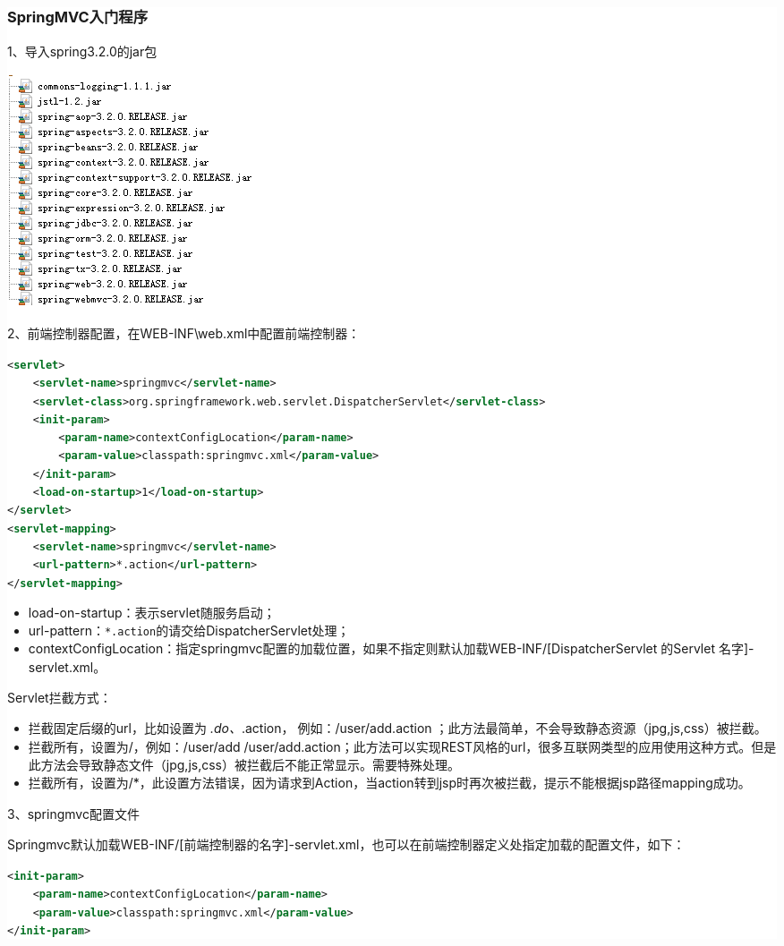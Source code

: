 ### SpringMVC入门程序

1、导入spring3.2.0的jar包

![1583019282667](images/1583019282667.png)

2、前端控制器配置，在WEB-INF\web.xml中配置前端控制器：

~~~xml
<servlet>
	<servlet-name>springmvc</servlet-name>
	<servlet-class>org.springframework.web.servlet.DispatcherServlet</servlet-class>
	<init-param>
		<param-name>contextConfigLocation</param-name>
		<param-value>classpath:springmvc.xml</param-value>
	</init-param>
	<load-on-startup>1</load-on-startup>
</servlet>
<servlet-mapping>
	<servlet-name>springmvc</servlet-name>
	<url-pattern>*.action</url-pattern>
</servlet-mapping>
~~~

* load-on-startup：表示servlet随服务启动；
* url-pattern：`*.action`的请交给DispatcherServlet处理；
* contextConfigLocation：指定springmvc配置的加载位置，如果不指定则默认加载WEB-INF/[DispatcherServlet 的Servlet 名字]-servlet.xml。

Servlet拦截方式：

* 拦截固定后缀的url，比如设置为 *.do、*.action， 例如：/user/add.action ；此方法最简单，不会导致静态资源（jpg,js,css）被拦截。
* 拦截所有，设置为/，例如：/user/add  /user/add.action；此方法可以实现REST风格的url，很多互联网类型的应用使用这种方式。但是此方法会导致静态文件（jpg,js,css）被拦截后不能正常显示。需要特殊处理。
* 拦截所有，设置为/*，此设置方法错误，因为请求到Action，当action转到jsp时再次被拦截，提示不能根据jsp路径mapping成功。

3、springmvc配置文件

Springmvc默认加载WEB-INF/[前端控制器的名字]-servlet.xml，也可以在前端控制器定义处指定加载的配置文件，如下：

~~~xml
<init-param>
	<param-name>contextConfigLocation</param-name>
	<param-value>classpath:springmvc.xml</param-value>
</init-param>
~~~
